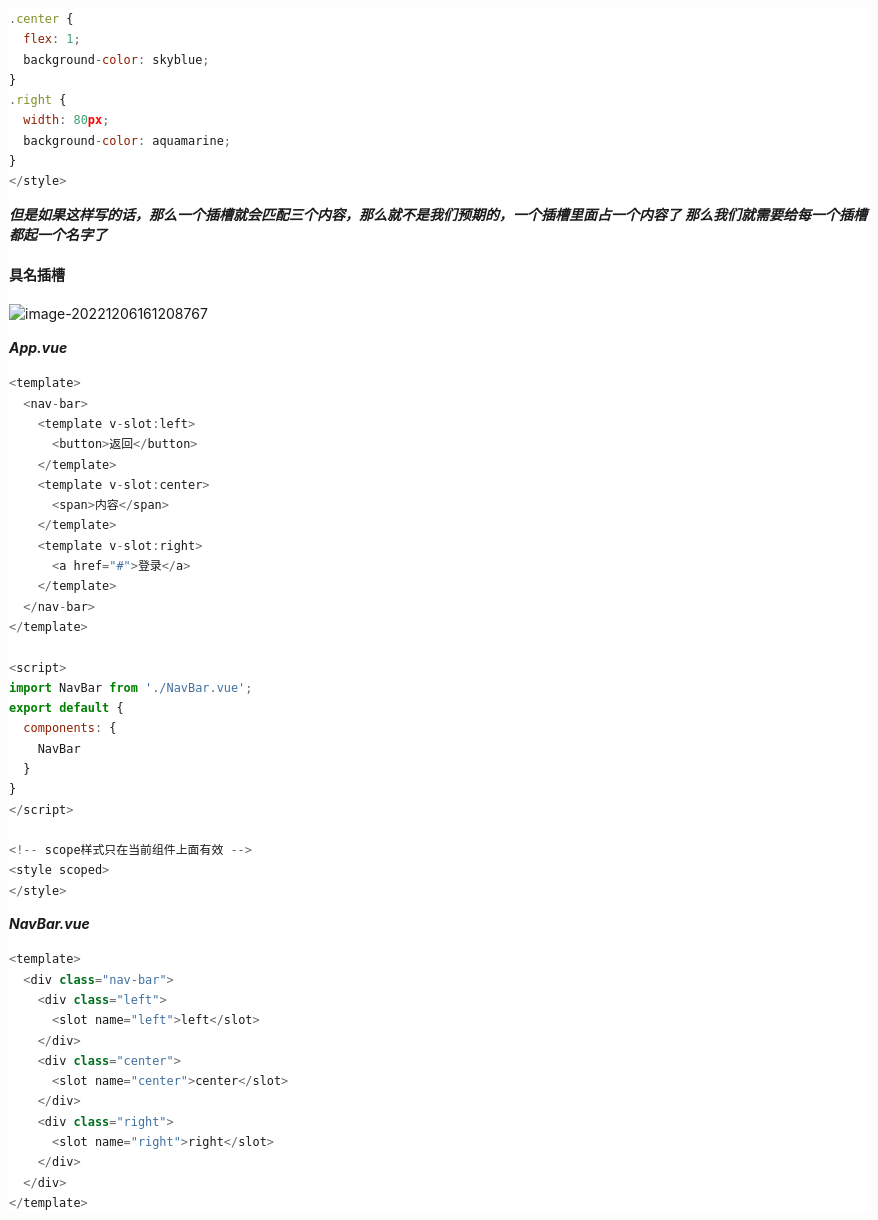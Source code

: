 ```javascript
.center {
  flex: 1;
  background-color: skyblue;
}
.right {
  width: 80px;
  background-color: aquamarine;
}
</style>
```

**_但是如果这样写的话，那么一个插槽就会匹配三个内容，那么就不是我们预期的，一个插槽里面占一个内容了_**
**_那么我们就需要给每一个插槽都起一个名字了_**

#### 具名插槽

![image-20221206161208767](https://github.com/Q7Long/images/blob/master/qlBlog_images/Vue%E5%9F%BA%E7%A1%80/14_%E6%8F%92%E6%A7%BD.assets/image-20221206161208767.png?raw=true)

**_App.vue_**

```javascript
<template>
  <nav-bar>
    <template v-slot:left>
      <button>返回</button>
    </template>
    <template v-slot:center>
      <span>内容</span>
    </template>
    <template v-slot:right>
      <a href="#">登录</a>
    </template>
  </nav-bar>
</template>

<script>
import NavBar from './NavBar.vue';
export default {
  components: {
    NavBar
  }
}
</script>

<!-- scope样式只在当前组件上面有效 -->
<style scoped>
</style>
```

**_NavBar.vue_**

```javascript
<template>
  <div class="nav-bar">
    <div class="left">
      <slot name="left">left</slot>
    </div>
    <div class="center">
      <slot name="center">center</slot>
    </div>
    <div class="right">
      <slot name="right">right</slot>
    </div>
  </div>
</template>

```